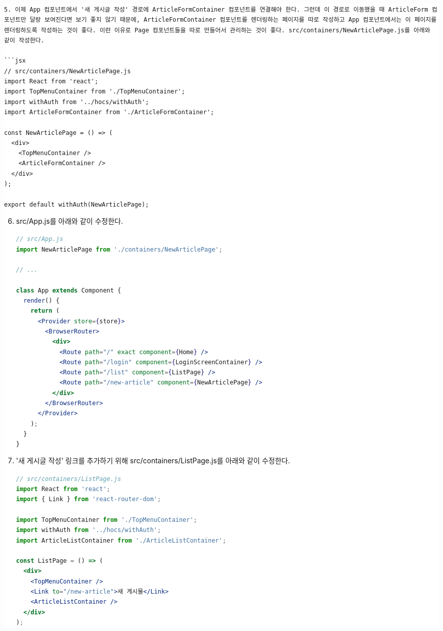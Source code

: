   ```
5. 이제 App 컴포넌트에서 '새 게시글 작성' 경로에 ArticleFormContainer 컴포넌트를 연결해야 한다. 그런데 이 경로로 이동했을 때 ArticleForm 컴포넌트만 달랑 보여진다면 보기 좋지 않기 때문에, ArticleFormContainer 컴포넌트를 렌더링하는 페이지를 따로 작성하고 App 컴포넌트에서는 이 페이지를 렌더링하도록 작성하는 것이 좋다. 이런 이유로 Page 컴포넌트들을 따로 만들어서 관리하는 것이 좋다. src/containers/NewArticlePage.js를 아래와 같이 작성한다.

   ```jsx
   // src/containers/NewArticlePage.js
   import React from 'react';
   import TopMenuContainer from './TopMenuContainer';
   import withAuth from '../hocs/withAuth';
   import ArticleFormContainer from './ArticleFormContainer';

   const NewArticlePage = () => (
     <div>
       <TopMenuContainer />
       <ArticleFormContainer />
     </div>
   );

   export default withAuth(NewArticlePage);
   ```

6. src/App.js를 아래와 같이 수정한다.

   ```jsx
   // src/App.js
   import NewArticlePage from './containers/NewArticlePage';

   // ...

   class App extends Component {
     render() {
       return (
         <Provider store={store}>
           <BrowserRouter>
             <div>
               <Route path="/" exact component={Home} />
               <Route path="/login" component={LoginScreenContainer} />
               <Route path="/list" component={ListPage} />
               <Route path="/new-article" component={NewArticlePage} />
             </div>
           </BrowserRouter>
         </Provider>
       );
     }
   }
   ```

7. '새 게시글 작성' 링크를 추가하기 위해 src/containers/ListPage.js를 아래와 같이 수정한다.

   ```jsx
   // src/containers/ListPage.js
   import React from 'react';
   import { Link } from 'react-router-dom';

   import TopMenuContainer from './TopMenuContainer';
   import withAuth from '../hocs/withAuth';
   import ArticleListContainer from './ArticleListContainer';

   const ListPage = () => (
     <div>
       <TopMenuContainer />
       <Link to="/new-article">새 게시물</Link>
       <ArticleListContainer />
     </div>
   );

   ```
